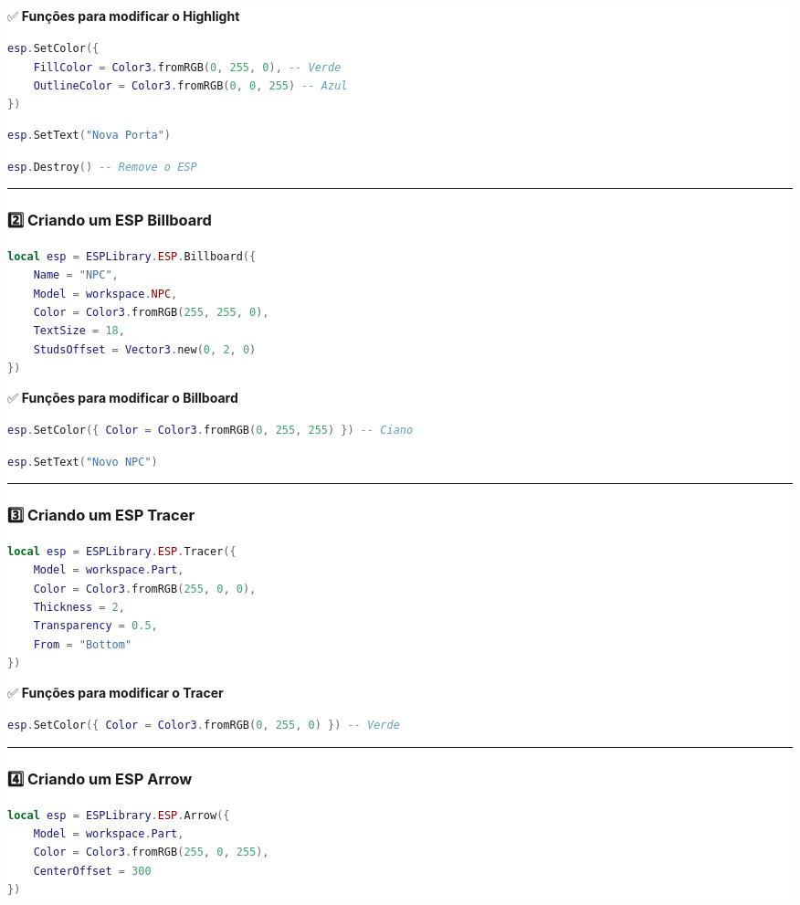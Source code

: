 ✅ **Funções para modificar o Highlight**  
```lua
esp.SetColor({
    FillColor = Color3.fromRGB(0, 255, 0), -- Verde
    OutlineColor = Color3.fromRGB(0, 0, 255) -- Azul
})
```
```lua
esp.SetText("Nova Porta")
```
```lua
esp.Destroy() -- Remove o ESP
```

---

### **2️⃣ Criando um ESP Billboard**
```lua
local esp = ESPLibrary.ESP.Billboard({
    Name = "NPC",
    Model = workspace.NPC,
    Color = Color3.fromRGB(255, 255, 0),
    TextSize = 18,
    StudsOffset = Vector3.new(0, 2, 0)
})
```

✅ **Funções para modificar o Billboard**  
```lua
esp.SetColor({ Color = Color3.fromRGB(0, 255, 255) }) -- Ciano
```
```lua
esp.SetText("Novo NPC")
```

---

### **3️⃣ Criando um ESP Tracer**
```lua
local esp = ESPLibrary.ESP.Tracer({
    Model = workspace.Part,
    Color = Color3.fromRGB(255, 0, 0),
    Thickness = 2,
    Transparency = 0.5,
    From = "Bottom"
})
```

✅ **Funções para modificar o Tracer**  
```lua
esp.SetColor({ Color = Color3.fromRGB(0, 255, 0) }) -- Verde
```

---

### **4️⃣ Criando um ESP Arrow**
```lua
local esp = ESPLibrary.ESP.Arrow({
    Model = workspace.Part,
    Color = Color3.fromRGB(255, 0, 255),
    CenterOffset = 300
})
```
